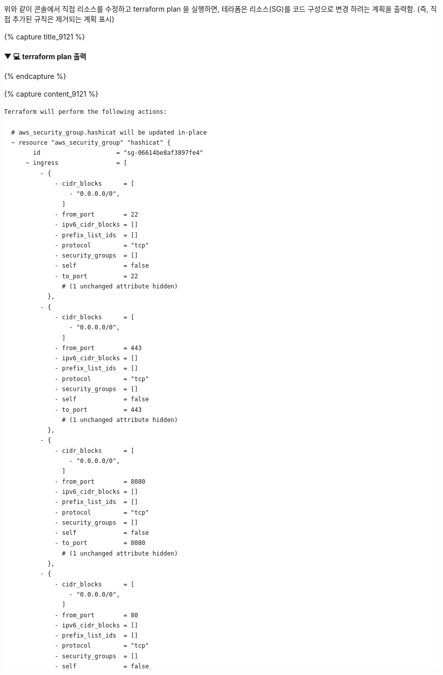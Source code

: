 위와 같이 콘솔에서 직접 리소스를 수정하고 terraform plan 을 실행하면, 테라폼은 리소스(SG)를 코드 구성으로 변경 하려는 계획을 출력함. (즉, 직접 추가된 규칙은 제거되는 계획 표시)

{% capture title_9121 %}
#### ▼ 💻 terraform plan 출력
{% endcapture %}

{% capture content_9121 %}
```
Terraform will perform the following actions:

  # aws_security_group.hashicat will be updated in-place
  ~ resource "aws_security_group" "hashicat" {
        id                     = "sg-06614be8af3897fe4"
      ~ ingress                = [
          - {
              - cidr_blocks      = [
                  - "0.0.0.0/0",
                ]
              - from_port        = 22
              - ipv6_cidr_blocks = []
              - prefix_list_ids  = []
              - protocol         = "tcp"
              - security_groups  = []
              - self             = false
              - to_port          = 22
                # (1 unchanged attribute hidden)
            },
          - {
              - cidr_blocks      = [
                  - "0.0.0.0/0",
                ]
              - from_port        = 443
              - ipv6_cidr_blocks = []
              - prefix_list_ids  = []
              - protocol         = "tcp"
              - security_groups  = []
              - self             = false
              - to_port          = 443
                # (1 unchanged attribute hidden)
            },
          - {
              - cidr_blocks      = [
                  - "0.0.0.0/0",
                ]
              - from_port        = 8080
              - ipv6_cidr_blocks = []
              - prefix_list_ids  = []
              - protocol         = "tcp"
              - security_groups  = []
              - self             = false
              - to_port          = 8080
                # (1 unchanged attribute hidden)
            },
          - {
              - cidr_blocks      = [
                  - "0.0.0.0/0",
                ]
              - from_port        = 80
              - ipv6_cidr_blocks = []
              - prefix_list_ids  = []
              - protocol         = "tcp"
              - security_groups  = []
              - self             = false
```